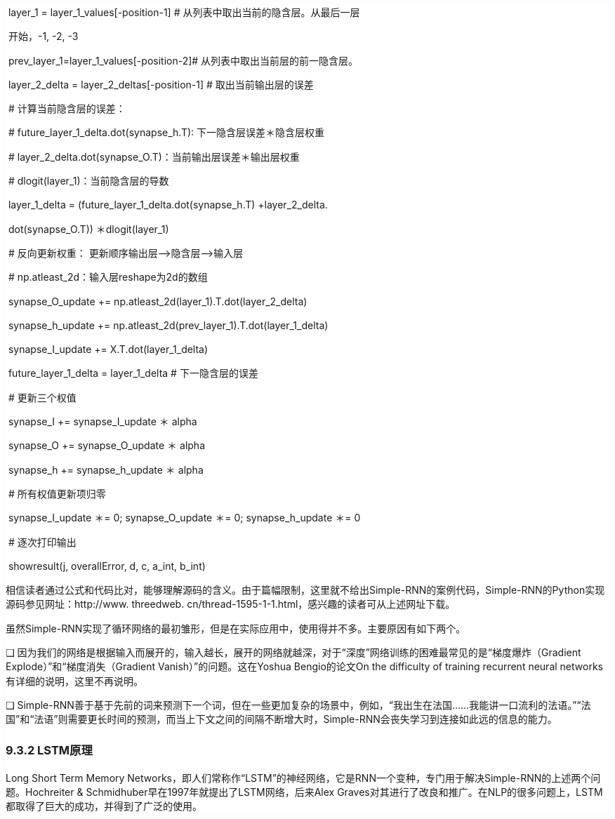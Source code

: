 ​                layer_1 = layer_1_values[-position-1] # 从列表中取出当前的隐含层。从最后一层

​    开始，-1, -2, -3

​                prev_layer_1=layer_1_values[-position-2]# 从列表中取出当前层的前一隐含层。

​                layer_2_delta = layer_2_deltas[-position-1] # 取出当前输出层的误差

​                \# 计算当前隐含层的误差：

​                \# future_layer_1_delta.dot(synapse_h.T): 下一隐含层误差＊隐含层权重

​                \# layer_2_delta.dot(synapse_O.T)：当前输出层误差＊输出层权重

​                \# dlogit(layer_1)：当前隐含层的导数

​                layer_1_delta = (future_layer_1_delta.dot(synapse_h.T) +layer_2_delta.

​    dot(synapse_O.T)) ＊dlogit(layer_1)

​                \# 反向更新权重： 更新顺序输出层-->隐含层-->输入层

​                \# np.atleast_2d：输入层reshape为2d的数组

​                synapse_O_update += np.atleast_2d(layer_1).T.dot(layer_2_delta)

​                synapse_h_update += np.atleast_2d(prev_layer_1).T.dot(layer_1_delta)

​                synapse_I_update += X.T.dot(layer_1_delta)

​                future_layer_1_delta = layer_1_delta # 下一隐含层的误差

​            \# 更新三个权值

​            synapse_I += synapse_I_update ＊ alpha

​            synapse_O += synapse_O_update ＊ alpha

​            synapse_h += synapse_h_update ＊ alpha

​            \# 所有权值更新项归零

​            synapse_I_update ＊= 0;    synapse_O_update ＊= 0;    synapse_h_update ＊= 0

​            \# 逐次打印输出

​            showresult(j, overallError, d, c, a_int, b_int)

相信读者通过公式和代码比对，能够理解源码的含义。由于篇幅限制，这里就不给出Simple-RNN的案例代码，Simple-RNN的Python实现源码参见网址：http://www. threedweb. cn/thread-1595-1-1.html，感兴趣的读者可从上述网址下载。

虽然Simple-RNN实现了循环网络的最初雏形，但是在实际应用中，使用得并不多。主要原因有如下两个。

❑ 因为我们的网络是根据输入而展开的，输入越长，展开的网络就越深，对于“深度”网络训练的困难最常见的是“梯度爆炸（Gradient Explode）”和“梯度消失（Gradient Vanish）”的问题。这在Yoshua Bengio的论文On the difficulty of training recurrent neural networks有详细的说明，这里不再说明。

❑ Simple-RNN善于基于先前的词来预测下一个词，但在一些更加复杂的场景中，例如，“我出生在法国……我能讲一口流利的法语。”“法国”和“法语”则需要更长时间的预测，而当上下文之间的间隔不断增大时，Simple-RNN会丧失学习到连接如此远的信息的能力。

### 9.3.2 LSTM原理

Long Short Term Memory Networks，即人们常称作“LSTM”的神经网络，它是RNN一个变种，专门用于解决Simple-RNN的上述两个问题。Hochreiter & Schmidhuber早在1997年就提出了LSTM网络，后来Alex Graves对其进行了改良和推广。在NLP的很多问题上，LSTM都取得了巨大的成功，并得到了广泛的使用。
